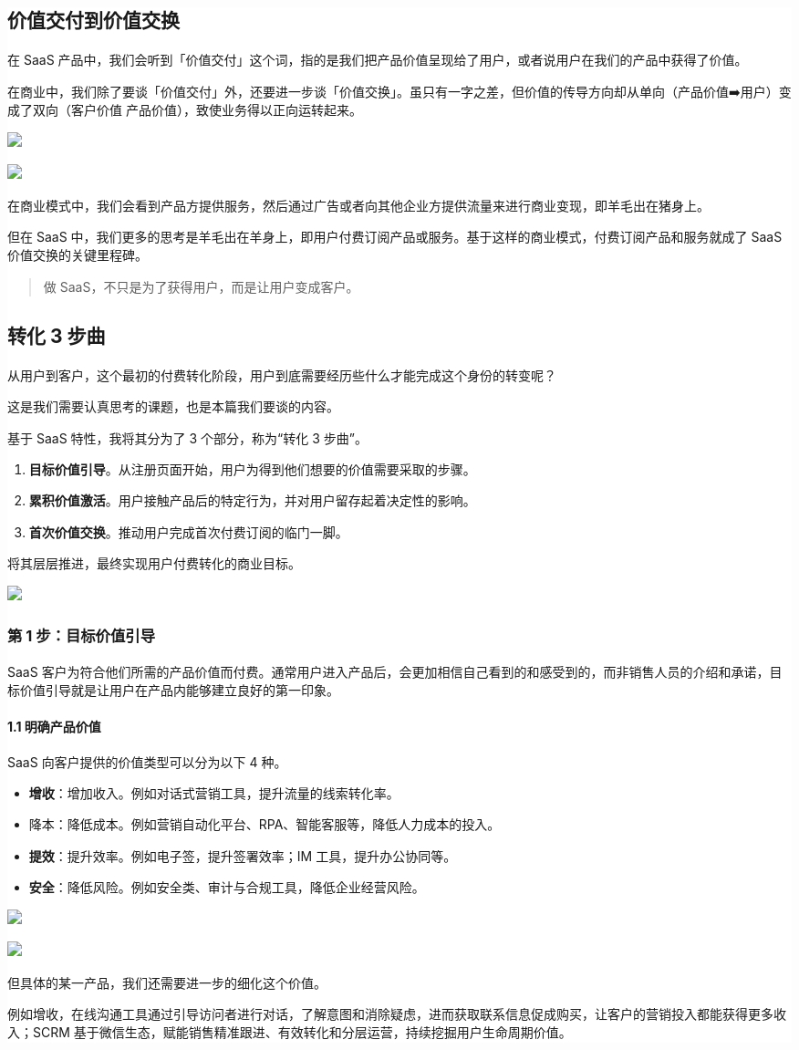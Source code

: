 ## 价值交付到价值交换

在 SaaS 产品中，我们会听到「价值交付」这个词，指的是我们把产品价值呈现给了用户，或者说用户在我们的产品中获得了价值。

在商业中，我们除了要谈「价值交付」外，还要进一步谈「价值交换」。虽只有一字之差，但价值的传导方向却从单向（产品价值➡️用户）变成了双向（客户价值 产品价值），致使业务得以正向运转起来。

![](https://cdn.wallleap.cn/img/pic/illustrtion/20221103213229.png)

![](https://internal-api-drive-stream.feishu.cn/space/api/box/stream/download/all/boxcnBfZocEbvg8lI1ft6OjgMfc/?mount_node_token=doccnZ3nRFLyN2neIDp8DXcl0OP&mount_point=doc_image)

在商业模式中，我们会看到产品方提供服务，然后通过广告或者向其他企业方提供流量来进行商业变现，即羊毛出在猪身上。

但在 SaaS 中，我们更多的思考是羊毛出在羊身上，即用户付费订阅产品或服务。基于这样的商业模式，付费订阅产品和服务就成了 SaaS 价值交换的关键里程碑。

> 做 SaaS，不只是为了获得用户，而是让用户变成客户。

## 转化 3 步曲

从用户到客户，这个最初的付费转化阶段，用户到底需要经历些什么才能完成这个身份的转变呢？

这是我们需要认真思考的课题，也是本篇我们要谈的内容。

基于 SaaS 特性，我将其分为了 3 个部分，称为“转化 3 步曲”。

1.  **目标价值引导**。从注册页面开始，用户为得到他们想要的价值需要采取的步骤。

2.  **累积价值激活**。用户接触产品后的特定行为，并对用户留存起着决定性的影响。

3.  **首次价值交换**。推动用户完成首次付费订阅的临门一脚。

将其层层推进，最终实现用户付费转化的商业目标。

![](https://cdn.wallleap.cn/img/pic/illustrtion/20221103213320.png)

### 第 1 步：目标价值引导

SaaS 客户为符合他们所需的产品价值而付费。通常用户进入产品后，会更加相信自己看到的和感受到的，而非销售人员的介绍和承诺，目标价值引导就是让用户在产品内能够建立良好的第一印象。

#### 1.1 明确产品价值

SaaS 向客户提供的价值类型可以分为以下 4 种。

-   **增收**：增加收入。例如对话式营销工具，提升流量的线索转化率。

-   降本：降低成本。例如营销自动化平台、RPA、智能客服等，降低人力成本的投入。

-   **提效**：提升效率。例如电子签，提升签署效率；IM 工具，提升办公协同等。

-   **安全**：降低风险。例如安全类、审计与合规工具，降低企业经营风险。

![](https://cdn.wallleap.cn/img/pic/illustrtion/20221103213416.png)

![](blob:https://ef17ayryne.feishu.cn/0ea8e1e2-5aa4-4d3b-9fe3-028e4119f1b3)


但具体的某一产品，我们还需要进一步的细化这个价值。

例如增收，在线沟通工具通过引导访问者进行对话，了解意图和消除疑虑，进而获取联系信息促成购买，让客户的营销投入都能获得更多收入；SCRM 基于微信生态，赋能销售精准跟进、有效转化和分层运营，持续挖掘用户生命周期价值。
